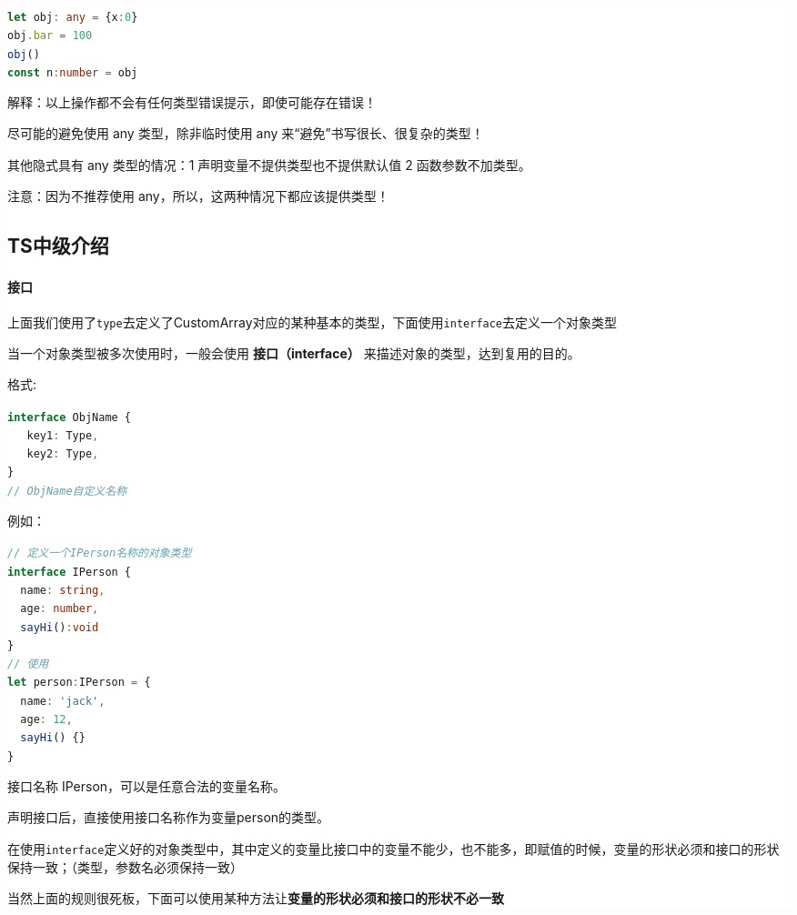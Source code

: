 ```typescript
let obj: any = {x:0}
obj.bar = 100
obj()
const n:number = obj
```

解释：以上操作都不会有任何类型错误提示，即使可能存在错误！

 尽可能的避免使用 any 类型，除非临时使用 any 来“避免”书写很长、很复杂的类型！

 其他隐式具有 any 类型的情况：1 声明变量不提供类型也不提供默认值 2 函数参数不加类型。 

注意：因为不推荐使用 any，所以，这两种情况下都应该提供类型！

## TS中级介绍

#### 接口

上面我们使用了`type`去定义了CustomArray对应的某种基本的类型，下面使用`interface`去定义一个对象类型

当一个对象类型被多次使用时，一般会使用 **接口（interface）** 来描述对象的类型，达到复用的目的。

格式:

```typescript
interface ObjName {
   key1: Type,
   key2: Type,
}
// ObjName自定义名称
```

例如：

```typescript
// 定义一个IPerson名称的对象类型
interface IPerson {
  name: string,
  age: number,
  sayHi():void
}
// 使用
let person:IPerson = {
  name: 'jack',
  age: 12,
  sayHi() {}
}
```

接口名称 IPerson，可以是任意合法的变量名称。

声明接口后，直接使用接口名称作为变量person的类型。

在使用`interface`定义好的对象类型中，其中定义的变量比接口中的变量不能少，也不能多，即赋值的时候，变量的形状必须和接口的形状保持一致；（类型，参数名必须保持一致）

当然上面的规则很死板，下面可以使用某种方法让**变量的形状必须和接口的形状不必一致**

